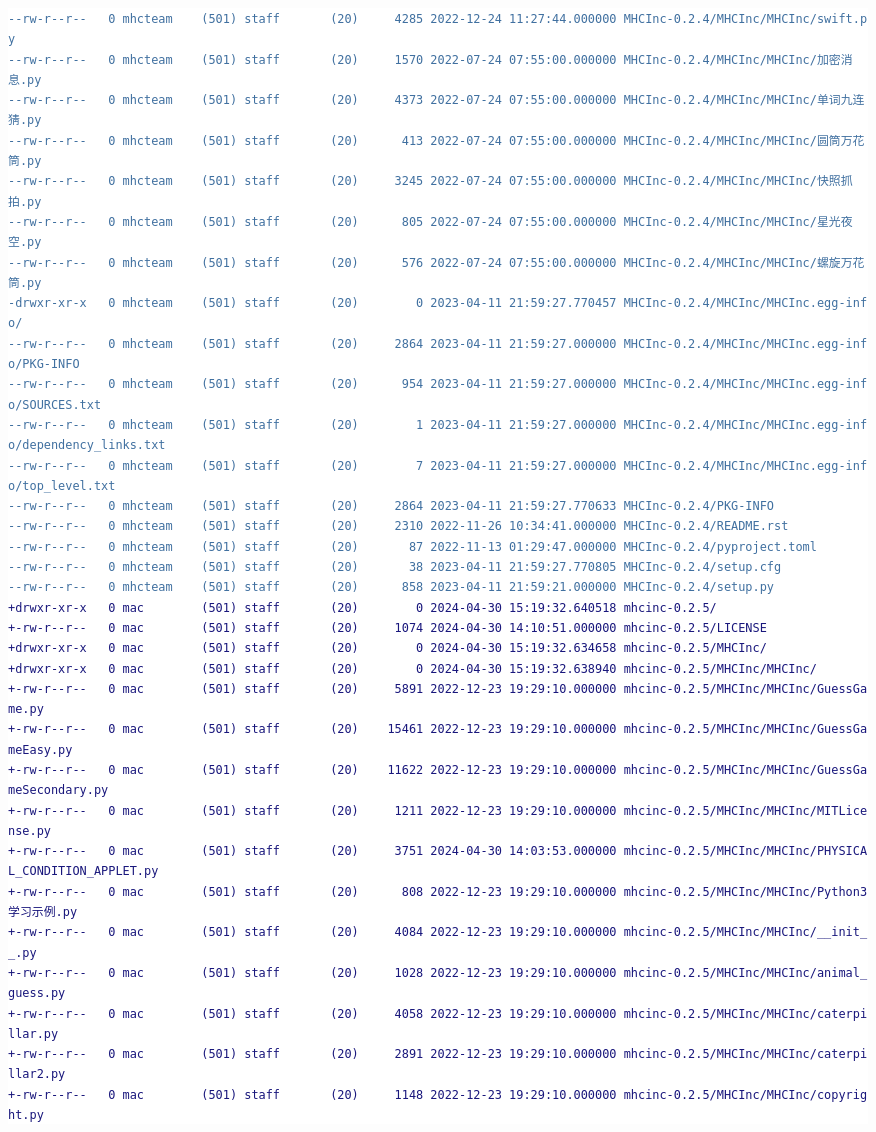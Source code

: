 ```diff
--rw-r--r--   0 mhcteam    (501) staff       (20)     4285 2022-12-24 11:27:44.000000 MHCInc-0.2.4/MHCInc/MHCInc/swift.py
--rw-r--r--   0 mhcteam    (501) staff       (20)     1570 2022-07-24 07:55:00.000000 MHCInc-0.2.4/MHCInc/MHCInc/加密消息.py
--rw-r--r--   0 mhcteam    (501) staff       (20)     4373 2022-07-24 07:55:00.000000 MHCInc-0.2.4/MHCInc/MHCInc/单词九连猜.py
--rw-r--r--   0 mhcteam    (501) staff       (20)      413 2022-07-24 07:55:00.000000 MHCInc-0.2.4/MHCInc/MHCInc/圆筒万花筒.py
--rw-r--r--   0 mhcteam    (501) staff       (20)     3245 2022-07-24 07:55:00.000000 MHCInc-0.2.4/MHCInc/MHCInc/快照抓拍.py
--rw-r--r--   0 mhcteam    (501) staff       (20)      805 2022-07-24 07:55:00.000000 MHCInc-0.2.4/MHCInc/MHCInc/星光夜空.py
--rw-r--r--   0 mhcteam    (501) staff       (20)      576 2022-07-24 07:55:00.000000 MHCInc-0.2.4/MHCInc/MHCInc/螺旋万花筒.py
-drwxr-xr-x   0 mhcteam    (501) staff       (20)        0 2023-04-11 21:59:27.770457 MHCInc-0.2.4/MHCInc/MHCInc.egg-info/
--rw-r--r--   0 mhcteam    (501) staff       (20)     2864 2023-04-11 21:59:27.000000 MHCInc-0.2.4/MHCInc/MHCInc.egg-info/PKG-INFO
--rw-r--r--   0 mhcteam    (501) staff       (20)      954 2023-04-11 21:59:27.000000 MHCInc-0.2.4/MHCInc/MHCInc.egg-info/SOURCES.txt
--rw-r--r--   0 mhcteam    (501) staff       (20)        1 2023-04-11 21:59:27.000000 MHCInc-0.2.4/MHCInc/MHCInc.egg-info/dependency_links.txt
--rw-r--r--   0 mhcteam    (501) staff       (20)        7 2023-04-11 21:59:27.000000 MHCInc-0.2.4/MHCInc/MHCInc.egg-info/top_level.txt
--rw-r--r--   0 mhcteam    (501) staff       (20)     2864 2023-04-11 21:59:27.770633 MHCInc-0.2.4/PKG-INFO
--rw-r--r--   0 mhcteam    (501) staff       (20)     2310 2022-11-26 10:34:41.000000 MHCInc-0.2.4/README.rst
--rw-r--r--   0 mhcteam    (501) staff       (20)       87 2022-11-13 01:29:47.000000 MHCInc-0.2.4/pyproject.toml
--rw-r--r--   0 mhcteam    (501) staff       (20)       38 2023-04-11 21:59:27.770805 MHCInc-0.2.4/setup.cfg
--rw-r--r--   0 mhcteam    (501) staff       (20)      858 2023-04-11 21:59:21.000000 MHCInc-0.2.4/setup.py
+drwxr-xr-x   0 mac        (501) staff       (20)        0 2024-04-30 15:19:32.640518 mhcinc-0.2.5/
+-rw-r--r--   0 mac        (501) staff       (20)     1074 2024-04-30 14:10:51.000000 mhcinc-0.2.5/LICENSE
+drwxr-xr-x   0 mac        (501) staff       (20)        0 2024-04-30 15:19:32.634658 mhcinc-0.2.5/MHCInc/
+drwxr-xr-x   0 mac        (501) staff       (20)        0 2024-04-30 15:19:32.638940 mhcinc-0.2.5/MHCInc/MHCInc/
+-rw-r--r--   0 mac        (501) staff       (20)     5891 2022-12-23 19:29:10.000000 mhcinc-0.2.5/MHCInc/MHCInc/GuessGame.py
+-rw-r--r--   0 mac        (501) staff       (20)    15461 2022-12-23 19:29:10.000000 mhcinc-0.2.5/MHCInc/MHCInc/GuessGameEasy.py
+-rw-r--r--   0 mac        (501) staff       (20)    11622 2022-12-23 19:29:10.000000 mhcinc-0.2.5/MHCInc/MHCInc/GuessGameSecondary.py
+-rw-r--r--   0 mac        (501) staff       (20)     1211 2022-12-23 19:29:10.000000 mhcinc-0.2.5/MHCInc/MHCInc/MITLicense.py
+-rw-r--r--   0 mac        (501) staff       (20)     3751 2024-04-30 14:03:53.000000 mhcinc-0.2.5/MHCInc/MHCInc/PHYSICAL_CONDITION_APPLET.py
+-rw-r--r--   0 mac        (501) staff       (20)      808 2022-12-23 19:29:10.000000 mhcinc-0.2.5/MHCInc/MHCInc/Python3学习示例.py
+-rw-r--r--   0 mac        (501) staff       (20)     4084 2022-12-23 19:29:10.000000 mhcinc-0.2.5/MHCInc/MHCInc/__init__.py
+-rw-r--r--   0 mac        (501) staff       (20)     1028 2022-12-23 19:29:10.000000 mhcinc-0.2.5/MHCInc/MHCInc/animal_guess.py
+-rw-r--r--   0 mac        (501) staff       (20)     4058 2022-12-23 19:29:10.000000 mhcinc-0.2.5/MHCInc/MHCInc/caterpillar.py
+-rw-r--r--   0 mac        (501) staff       (20)     2891 2022-12-23 19:29:10.000000 mhcinc-0.2.5/MHCInc/MHCInc/caterpillar2.py
+-rw-r--r--   0 mac        (501) staff       (20)     1148 2022-12-23 19:29:10.000000 mhcinc-0.2.5/MHCInc/MHCInc/copyright.py
```